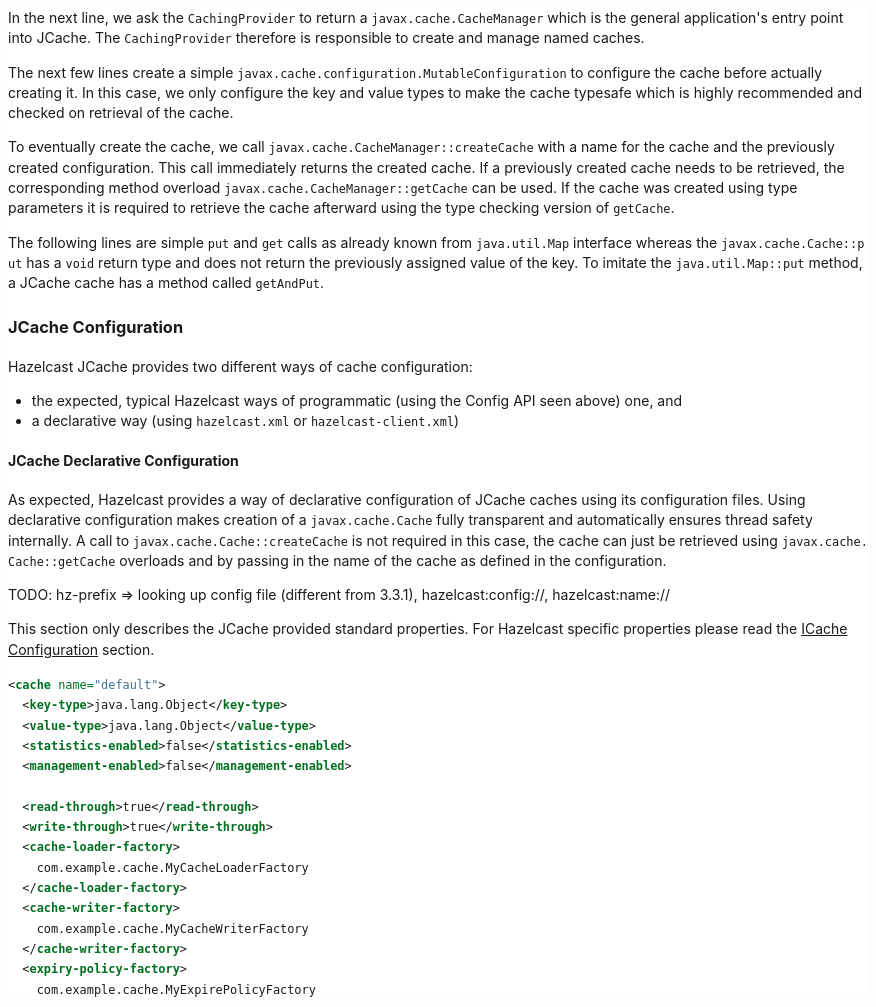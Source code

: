 In the next line, we ask the `CachingProvider` to return a `javax.cache.CacheManager` which is the general application's entry
point into JCache. The `CachingProvider` therefore is responsible to create and manage named caches. 

The next few lines create a simple `javax.cache.configuration.MutableConfiguration` to configure the cache before actually
creating it. In this case, we only configure the key and value types to make the cache typesafe which is highly recommended and
checked on retrieval of the cache.

To eventually create the cache, we call `javax.cache.CacheManager::createCache` with a name for the cache and the previously created
configuration. This call immediately returns the created cache. If a previously created cache needs to be retrieved, the 
corresponding method overload `javax.cache.CacheManager::getCache` can be used. If the cache was created using type parameters
it is required to retrieve the cache afterward using the type checking version of `getCache`.

The following lines are simple `put` and `get` calls as already known from `java.util.Map` interface whereas the
`javax.cache.Cache::put` has a `void` return type and does not return the previously assigned value of the key. To imitate the
`java.util.Map::put` method, a JCache cache has a method called `getAndPut`. 

### JCache Configuration

Hazelcast JCache provides two different ways of cache configuration:

-  the expected, typical Hazelcast ways of programmatic (using
the Config API seen above) one, and 
- a declarative way (using `hazelcast.xml` or `hazelcast-client.xml`)
 
#### JCache Declarative Configuration

As expected, Hazelcast provides a way of declarative configuration of JCache caches using its configuration files. Using
declarative configuration makes creation of a `javax.cache.Cache` fully transparent and automatically ensures thread safety
internally. A call to `javax.cache.Cache::createCache` is not required in this case, the cache can just be retrieved using
`javax.cache.Cache::getCache` overloads and by passing in the name of the cache as defined in the configuration.

TODO: hz-prefix => looking up config file (different from 3.3.1), hazelcast:config://, hazelcast:name:// 

This section only describes the JCache provided standard properties. For Hazelcast specific properties please read the
[ICache Configuration](#icache-configuration) section.

```xml
<cache name="default">
  <key-type>java.lang.Object</key-type>
  <value-type>java.lang.Object</value-type>
  <statistics-enabled>false</statistics-enabled>
  <management-enabled>false</management-enabled>

  <read-through>true</read-through>
  <write-through>true</write-through>
  <cache-loader-factory>
    com.example.cache.MyCacheLoaderFactory
  </cache-loader-factory>
  <cache-writer-factory>
    com.example.cache.MyCacheWriterFactory
  </cache-writer-factory>
  <expiry-policy-factory>
    com.example.cache.MyExpirePolicyFactory
```